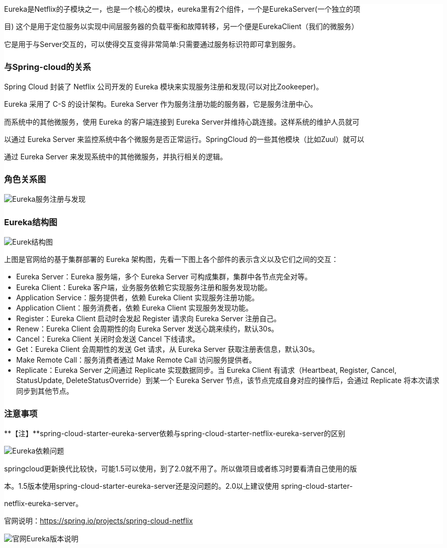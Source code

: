 Eureka是Netflix的子模块之一，也是一个核心的模块，eureka里有2个组件，一个是EurekaServer(一个独立的项

目) 这个是用于定位服务以实现中间层服务器的负载平衡和故障转移，另一个便是EurekaClient（我们的微服务） 

它是用于与Server交互的，可以使得交互变得非常简单:只需要通过服务标识符即可拿到服务。

### 与Spring-cloud的关系

Spring Cloud 封装了 Netflix 公司开发的 Eureka 模块来实现服务注册和发现(可以对比Zookeeper)。

Eureka 采用了 C-S 的设计架构。Eureka Server 作为服务注册功能的服务器，它是服务注册中心。

而系统中的其他微服务，使用 Eureka 的客户端连接到 Eureka Server并维持心跳连接。这样系统的维护人员就可

以通过 Eureka Server 来监控系统中各个微服务是否正常运行。SpringCloud 的一些其他模块（比如Zuul）就可以

通过 Eureka Server 来发现系统中的其他微服务，并执行相关的逻辑。

### 角色关系图

![Eureka服务注册与发现](D:\Documents\WIKI\微服务\Eureka服务注册与发现.png)

### Eureka结构图

![Eurek结构图](D:\Documents\WIKI\微服务\Eurek结构图.png)

上图是官网给的基于集群部署的 Eureka 架构图，先看一下图上各个部件的表示含义以及它们之间的交互：

- Eureka Server：Eureka 服务端，多个 Eureka Server 可构成集群，集群中各节点完全对等。
- Eureka Client：Eureka 客户端，业务服务依赖它实现服务注册和服务发现功能。
- Application Service：服务提供者，依赖 Eureka Client 实现服务注册功能。
- Application Client：服务消费者，依赖 Eureka Client 实现服务发现功能。
- Register：Eureka Client 启动时会发起 Register 请求向 Eureka Server 注册自己。
- Renew：Eureka Client 会周期性的向 Eureka Server 发送心跳来续约，默认30s。
- Cancel：Eureka Client 关闭时会发送 Cancel 下线请求。
- Get：Eureka Client 会周期性的发送 Get 请求，从 Eureka Server 获取注册表信息，默认30s。
- Make Remote Call：服务消费者通过 Make Remote Call 访问服务提供者。
- Replicate：Eureka Server 之间通过 Replicate 实现数据同步。当 Eureka Client 有请求（Heartbeat, Register, Cancel, StatusUpdate, DeleteStatusOverride）到某一个 Eureka Server 节点，该节点完成自身对应的操作后，会通过 Replicate 将本次请求同步到其他节点。

### 注意事项

**【注】**spring-cloud-starter-eureka-server依赖与spring-cloud-starter-netflix-eureka-server的区别

![Eureka依赖问题](D:\Documents\WIKI\微服务\Eureka依赖问题.png)

springcloud更新换代比较快，可能1.5可以使用，到了2.0就不用了。所以做项目或者练习时要看清自己使用的版

本。1.5版本使用spring-cloud-starter-eureka-server还是没问题的。2.0以上建议使用 spring-cloud-starter-

netflix-eureka-server。

官网说明：https://spring.io/projects/spring-cloud-netflix

![官网Eureka版本说明](D:\Documents\WIKI\微服务\官网Eureka版本说明.png)

